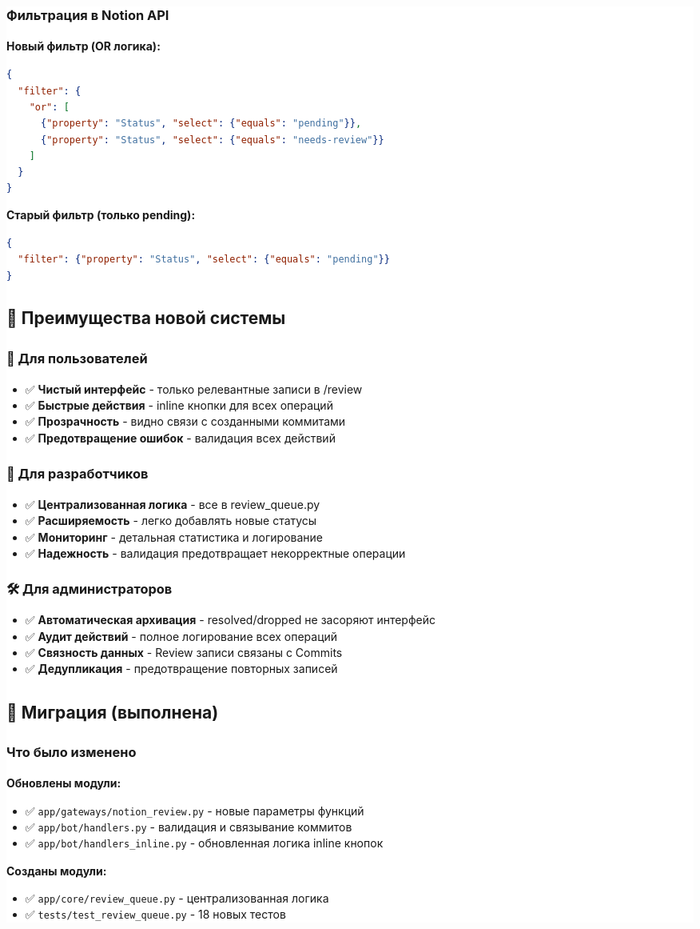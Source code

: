 ### Фильтрация в Notion API

**Новый фильтр (OR логика):**
```json
{
  "filter": {
    "or": [
      {"property": "Status", "select": {"equals": "pending"}},
      {"property": "Status", "select": {"equals": "needs-review"}}
    ]
  }
}
```

**Старый фильтр (только pending):**
```json
{
  "filter": {"property": "Status", "select": {"equals": "pending"}}
}
```

## 🎉 Преимущества новой системы

### 🚀 Для пользователей
- ✅ **Чистый интерфейс** - только релевантные записи в /review
- ✅ **Быстрые действия** - inline кнопки для всех операций
- ✅ **Прозрачность** - видно связи с созданными коммитами
- ✅ **Предотвращение ошибок** - валидация всех действий

### 🔧 Для разработчиков
- ✅ **Централизованная логика** - все в review_queue.py
- ✅ **Расширяемость** - легко добавлять новые статусы
- ✅ **Мониторинг** - детальная статистика и логирование
- ✅ **Надежность** - валидация предотвращает некорректные операции

### 🛠️ Для администраторов
- ✅ **Автоматическая архивация** - resolved/dropped не засоряют интерфейс
- ✅ **Аудит действий** - полное логирование всех операций
- ✅ **Связность данных** - Review записи связаны с Commits
- ✅ **Дедупликация** - предотвращение повторных записей

## 🚨 Миграция (выполнена)

### Что было изменено

**Обновлены модули:**
- ✅ `app/gateways/notion_review.py` - новые параметры функций
- ✅ `app/bot/handlers.py` - валидация и связывание коммитов
- ✅ `app/bot/handlers_inline.py` - обновленная логика inline кнопок

**Созданы модули:**
- ✅ `app/core/review_queue.py` - централизованная логика
- ✅ `tests/test_review_queue.py` - 18 новых тестов
